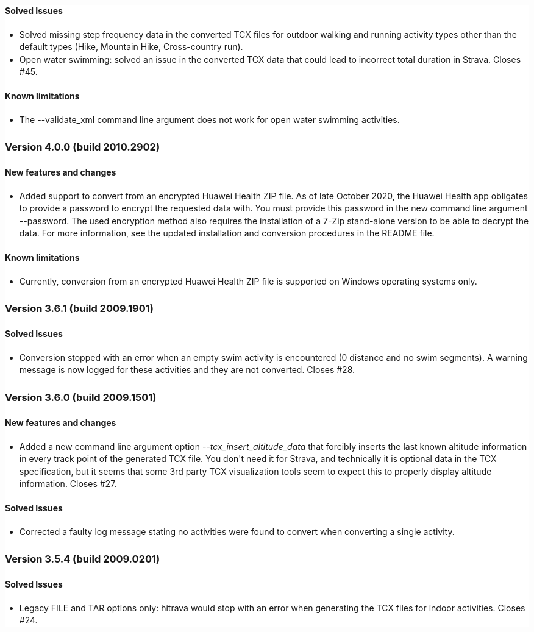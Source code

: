#### Solved Issues
- Solved missing step frequency data in the converted TCX files for outdoor walking and running activity types other 
  than the default types (Hike, Mountain Hike, Cross-country run).
- Open water swimming: solved an issue in the converted TCX data that could lead to incorrect total duration in Strava. 
  Closes #45.  

#### Known limitations
- The --validate_xml command line argument does not work for open water swimming activities.

### Version 4.0.0 (build 2010.2902)
#### New features and changes
- Added support to convert from an encrypted Huawei Health ZIP file. As of late October 2020, the Huawei Health app
obligates to provide a password to encrypt the requested data with. You must provide this password in the new command
line argument --password. The used encryption method also requires the installation of a 7-Zip stand-alone version to be 
able to decrypt the data. For more information, see the updated installation and conversion procedures in the README
file.

#### Known limitations
- Currently, conversion from an encrypted Huawei Health ZIP file is supported on Windows operating systems only.

### Version 3.6.1 (build 2009.1901)
#### Solved Issues
- Conversion stopped with an error when an empty swim activity is encountered (0 distance and no swim segments).
A warning message is now logged for these activities and they are not converted. Closes #28.

### Version 3.6.0 (build 2009.1501)
#### New features and changes
- Added a new command line argument option _--tcx_insert_altitude_data_ that forcibly inserts the last known altitude 
information in every track point of the generated TCX file. You don't need it for Strava, and technically it is optional
data in the TCX specification, but it seems that some 3rd party TCX visualization tools seem to expect this to properly 
display altitude information. Closes #27.

#### Solved Issues
- Corrected a faulty log message stating no activities were found to convert when converting a single activity.

### Version 3.5.4 (build 2009.0201)
#### Solved Issues
- Legacy FILE and TAR options only: hitrava would stop with an error when generating the TCX files for indoor 
activities. Closes #24.

